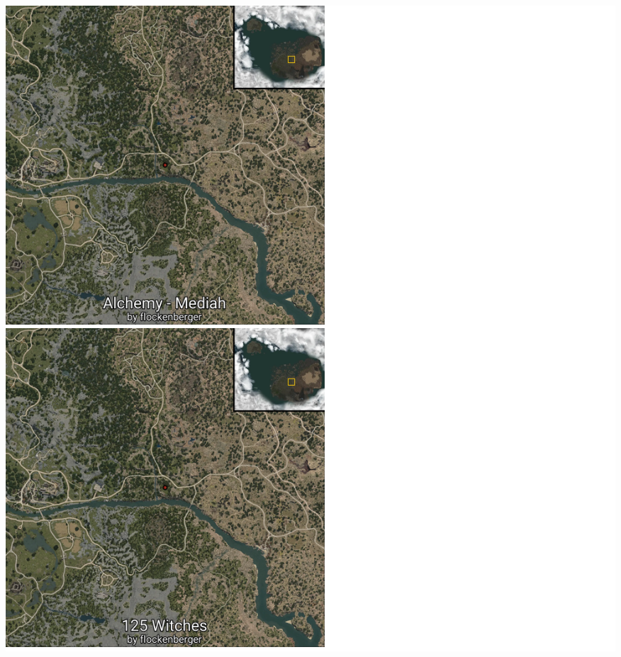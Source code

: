 <img src="./Alchemy II_Alchemy - Mediah_Preview.webp" width="450"/> <img src="./Alchemy II_125 Witches_Preview.webp" width="450"/>